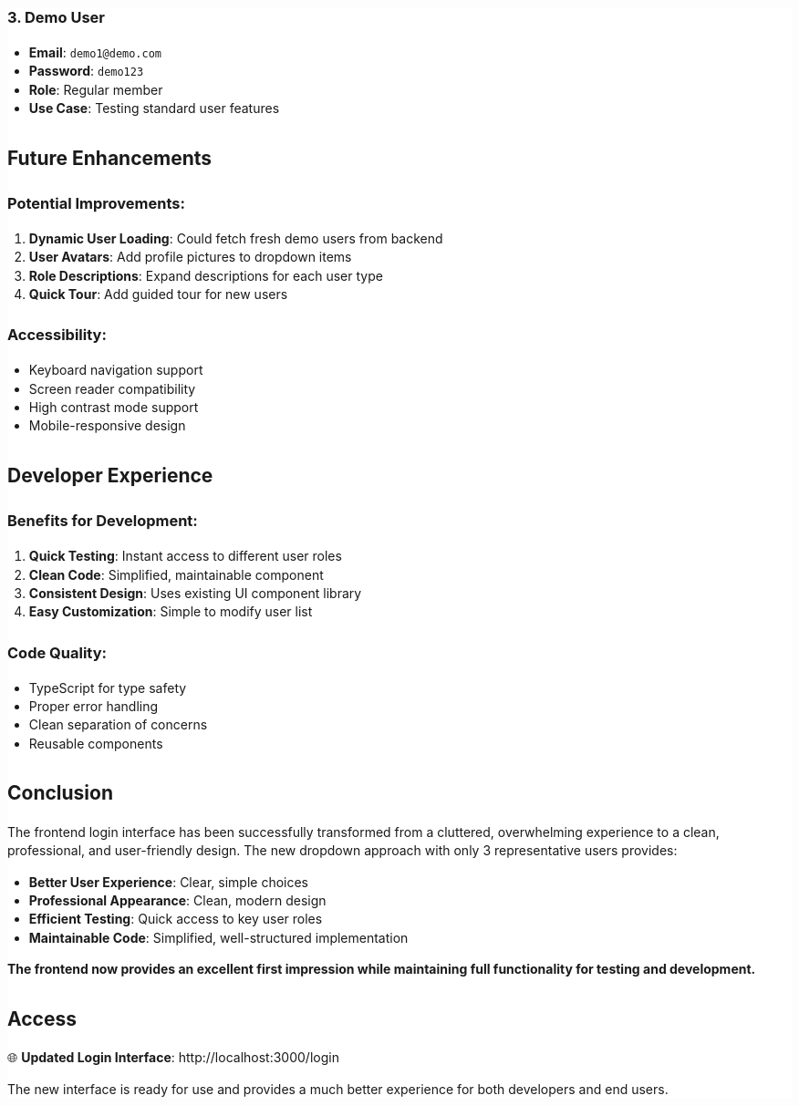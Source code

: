 ### 3. Demo User
- **Email**: `demo1@demo.com`
- **Password**: `demo123`
- **Role**: Regular member
- **Use Case**: Testing standard user features

## Future Enhancements

### Potential Improvements:
1. **Dynamic User Loading**: Could fetch fresh demo users from backend
2. **User Avatars**: Add profile pictures to dropdown items
3. **Role Descriptions**: Expand descriptions for each user type
4. **Quick Tour**: Add guided tour for new users

### Accessibility:
- Keyboard navigation support
- Screen reader compatibility
- High contrast mode support
- Mobile-responsive design

## Developer Experience

### Benefits for Development:
1. **Quick Testing**: Instant access to different user roles
2. **Clean Code**: Simplified, maintainable component
3. **Consistent Design**: Uses existing UI component library
4. **Easy Customization**: Simple to modify user list

### Code Quality:
- TypeScript for type safety
- Proper error handling
- Clean separation of concerns
- Reusable components

## Conclusion

The frontend login interface has been successfully transformed from a cluttered, overwhelming experience to a clean, professional, and user-friendly design. The new dropdown approach with only 3 representative users provides:

- **Better User Experience**: Clear, simple choices
- **Professional Appearance**: Clean, modern design
- **Efficient Testing**: Quick access to key user roles
- **Maintainable Code**: Simplified, well-structured implementation

**The frontend now provides an excellent first impression while maintaining full functionality for testing and development.**

## Access

🌐 **Updated Login Interface**: http://localhost:3000/login

The new interface is ready for use and provides a much better experience for both developers and end users.
